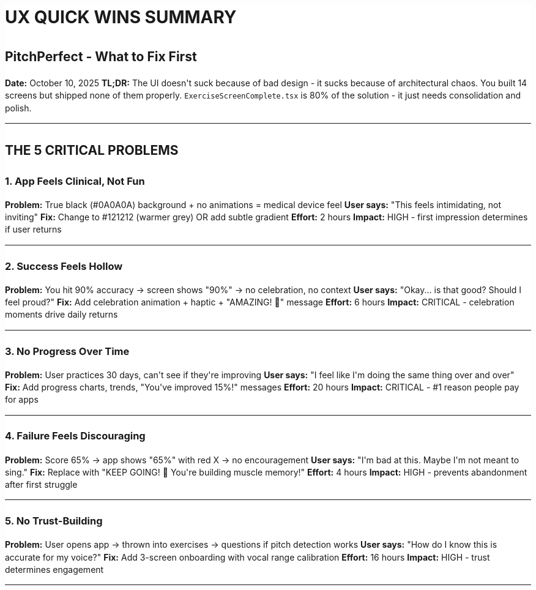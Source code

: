 # UX QUICK WINS SUMMARY
## PitchPerfect - What to Fix First

**Date:** October 10, 2025
**TL;DR:** The UI doesn't suck because of bad design - it sucks because of architectural chaos. You built 14 screens but shipped none of them properly. `ExerciseScreenComplete.tsx` is 80% of the solution - it just needs consolidation and polish.

---

## THE 5 CRITICAL PROBLEMS

### 1. App Feels Clinical, Not Fun
**Problem:** True black (#0A0A0A) background + no animations = medical device feel
**User says:** "This feels intimidating, not inviting"
**Fix:** Change to #121212 (warmer grey) OR add subtle gradient
**Effort:** 2 hours
**Impact:** HIGH - first impression determines if user returns

---

### 2. Success Feels Hollow
**Problem:** You hit 90% accuracy → screen shows "90%" → no celebration, no context
**User says:** "Okay... is that good? Should I feel proud?"
**Fix:** Add celebration animation + haptic + "AMAZING! 🎉" message
**Effort:** 6 hours
**Impact:** CRITICAL - celebration moments drive daily returns

---

### 3. No Progress Over Time
**Problem:** User practices 30 days, can't see if they're improving
**User says:** "I feel like I'm doing the same thing over and over"
**Fix:** Add progress charts, trends, "You've improved 15%!" messages
**Effort:** 20 hours
**Impact:** CRITICAL - #1 reason people pay for apps

---

### 4. Failure Feels Discouraging
**Problem:** Score 65% → app shows "65%" with red X → no encouragement
**User says:** "I'm bad at this. Maybe I'm not meant to sing."
**Fix:** Replace with "KEEP GOING! 💪 You're building muscle memory!"
**Effort:** 4 hours
**Impact:** HIGH - prevents abandonment after first struggle

---

### 5. No Trust-Building
**Problem:** User opens app → thrown into exercises → questions if pitch detection works
**User says:** "How do I know this is accurate for my voice?"
**Fix:** Add 3-screen onboarding with vocal range calibration
**Effort:** 16 hours
**Impact:** HIGH - trust determines engagement

---